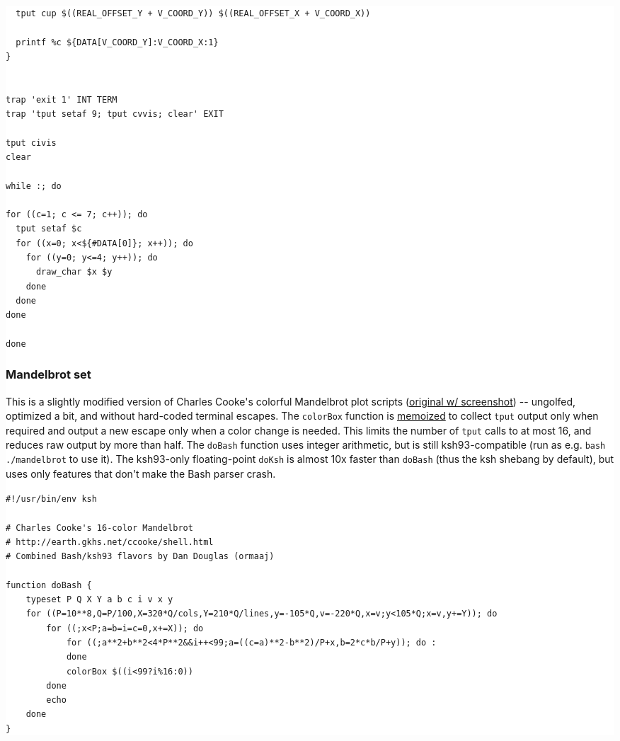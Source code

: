      tput cup $((REAL_OFFSET_Y + V_COORD_Y)) $((REAL_OFFSET_X + V_COORD_X))

      printf %c ${DATA[V_COORD_Y]:V_COORD_X:1}
    }


    trap 'exit 1' INT TERM
    trap 'tput setaf 9; tput cvvis; clear' EXIT

    tput civis
    clear

    while :; do

    for ((c=1; c <= 7; c++)); do
      tput setaf $c
      for ((x=0; x<${#DATA[0]}; x++)); do
        for ((y=0; y<=4; y++)); do
          draw_char $x $y
        done
      done
    done

    done

### Mandelbrot set

This is a slightly modified version of Charles Cooke\'s colorful
Mandelbrot plot scripts ([original w/
screenshot](http://earth.gkhs.net/ccooke/shell.html)) \-- ungolfed,
optimized a bit, and without hard-coded terminal escapes. The `colorBox`
function is [memoized](http://en.wikipedia.org/wiki/Memoization) to
collect `tput` output only when required and output a new escape only
when a color change is needed. This limits the number of `tput` calls to
at most 16, and reduces raw output by more than half. The `doBash`
function uses integer arithmetic, but is still ksh93-compatible (run as
e.g. `bash ./mandelbrot` to use it). The ksh93-only floating-point
`doKsh` is almost 10x faster than `doBash` (thus the ksh shebang by
default), but uses only features that don\'t make the Bash parser crash.

    #!/usr/bin/env ksh

    # Charles Cooke's 16-color Mandelbrot
    # http://earth.gkhs.net/ccooke/shell.html
    # Combined Bash/ksh93 flavors by Dan Douglas (ormaaj)

    function doBash {
        typeset P Q X Y a b c i v x y 
        for ((P=10**8,Q=P/100,X=320*Q/cols,Y=210*Q/lines,y=-105*Q,v=-220*Q,x=v;y<105*Q;x=v,y+=Y)); do
            for ((;x<P;a=b=i=c=0,x+=X)); do
                for ((;a**2+b**2<4*P**2&&i++<99;a=((c=a)**2-b**2)/P+x,b=2*c*b/P+y)); do :
                done
                colorBox $((i<99?i%16:0))
            done
            echo
        done
    }
